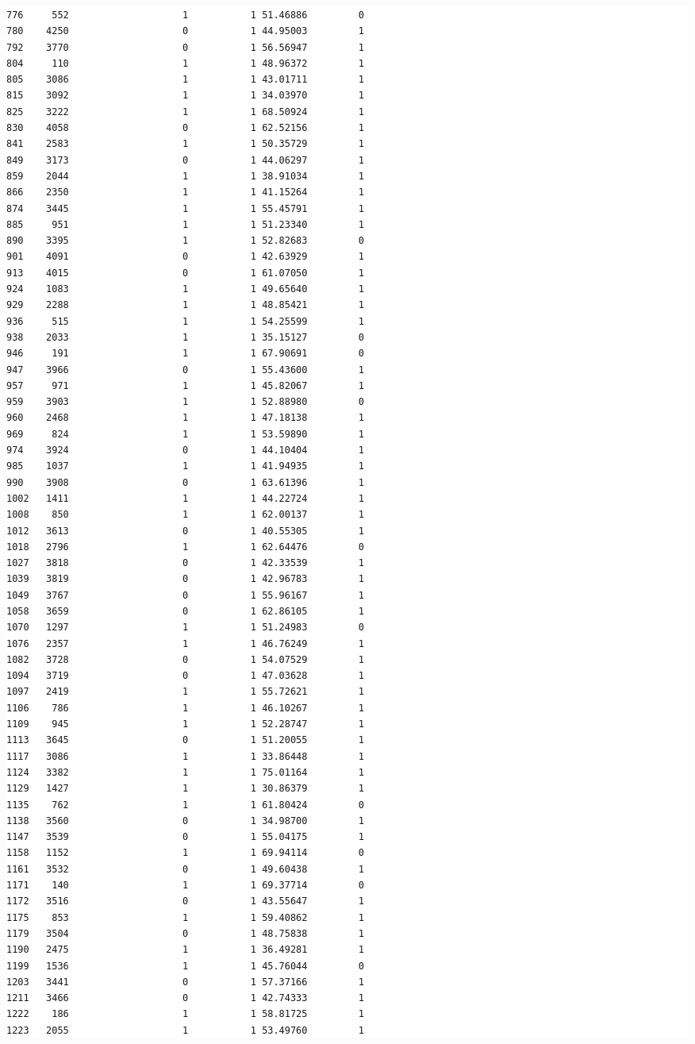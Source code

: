     776     552                    1           1 51.46886         0
    780    4250                    0           1 44.95003         1
    792    3770                    0           1 56.56947         1
    804     110                    1           1 48.96372         1
    805    3086                    1           1 43.01711         1
    815    3092                    1           1 34.03970         1
    825    3222                    1           1 68.50924         1
    830    4058                    0           1 62.52156         1
    841    2583                    1           1 50.35729         1
    849    3173                    0           1 44.06297         1
    859    2044                    1           1 38.91034         1
    866    2350                    1           1 41.15264         1
    874    3445                    1           1 55.45791         1
    885     951                    1           1 51.23340         1
    890    3395                    1           1 52.82683         0
    901    4091                    0           1 42.63929         1
    913    4015                    0           1 61.07050         1
    924    1083                    1           1 49.65640         1
    929    2288                    1           1 48.85421         1
    936     515                    1           1 54.25599         1
    938    2033                    1           1 35.15127         0
    946     191                    1           1 67.90691         0
    947    3966                    0           1 55.43600         1
    957     971                    1           1 45.82067         1
    959    3903                    1           1 52.88980         0
    960    2468                    1           1 47.18138         1
    969     824                    1           1 53.59890         1
    974    3924                    0           1 44.10404         1
    985    1037                    1           1 41.94935         1
    990    3908                    0           1 63.61396         1
    1002   1411                    1           1 44.22724         1
    1008    850                    1           1 62.00137         1
    1012   3613                    0           1 40.55305         1
    1018   2796                    1           1 62.64476         0
    1027   3818                    0           1 42.33539         1
    1039   3819                    0           1 42.96783         1
    1049   3767                    0           1 55.96167         1
    1058   3659                    0           1 62.86105         1
    1070   1297                    1           1 51.24983         0
    1076   2357                    1           1 46.76249         1
    1082   3728                    0           1 54.07529         1
    1094   3719                    0           1 47.03628         1
    1097   2419                    1           1 55.72621         1
    1106    786                    1           1 46.10267         1
    1109    945                    1           1 52.28747         1
    1113   3645                    0           1 51.20055         1
    1117   3086                    1           1 33.86448         1
    1124   3382                    1           1 75.01164         1
    1129   1427                    1           1 30.86379         1
    1135    762                    1           1 61.80424         0
    1138   3560                    0           1 34.98700         1
    1147   3539                    0           1 55.04175         1
    1158   1152                    1           1 69.94114         0
    1161   3532                    0           1 49.60438         1
    1171    140                    1           1 69.37714         0
    1172   3516                    0           1 43.55647         1
    1175    853                    1           1 59.40862         1
    1179   3504                    0           1 48.75838         1
    1190   2475                    1           1 36.49281         1
    1199   1536                    1           1 45.76044         0
    1203   3441                    0           1 57.37166         1
    1211   3466                    0           1 42.74333         1
    1222    186                    1           1 58.81725         1
    1223   2055                    1           1 53.49760         1